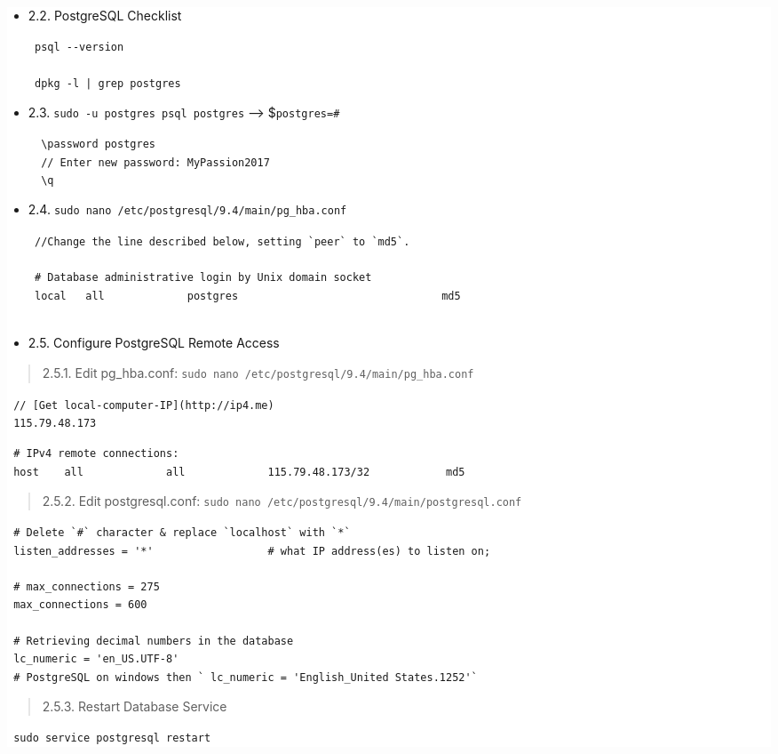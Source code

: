 - 2.2. PostgreSQL Checklist

  ```
   psql --version

   dpkg -l | grep postgres
  ```

- 2.3. `sudo -u postgres psql postgres` --> $`postgres=#`

  ``` 
    \password postgres
    // Enter new password: MyPassion2017
    \q
  ```

- 2.4. `sudo nano /etc/postgresql/9.4/main/pg_hba.conf`

  ```
   //Change the line described below, setting `peer` to `md5`.

   # Database administrative login by Unix domain socket
   local   all             postgres                                md5
   

  ```

- 2.5. Configure PostgreSQL Remote Access

> 2.5.1. Edit pg_hba.conf: `sudo nano /etc/postgresql/9.4/main/pg_hba.conf`

  ```
   // [Get local-computer-IP](http://ip4.me)
   115.79.48.173
  ```

  ```
   # IPv4 remote connections:
   host    all             all             115.79.48.173/32            md5
  ```
  
> 2.5.2. Edit postgresql.conf: `sudo nano /etc/postgresql/9.4/main/postgresql.conf `

  ```
   # Delete `#` character & replace `localhost` with `*`
   listen_addresses = '*'                  # what IP address(es) to listen on;
   
   # max_connections = 275
   max_connections = 600
   
   # Retrieving decimal numbers in the database
   lc_numeric = 'en_US.UTF-8'
   # PostgreSQL on windows then ` lc_numeric = 'English_United States.1252'`   
  ```   


> 2.5.3. Restart Database Service
  
  ```
   sudo service postgresql restart
  ```
    
